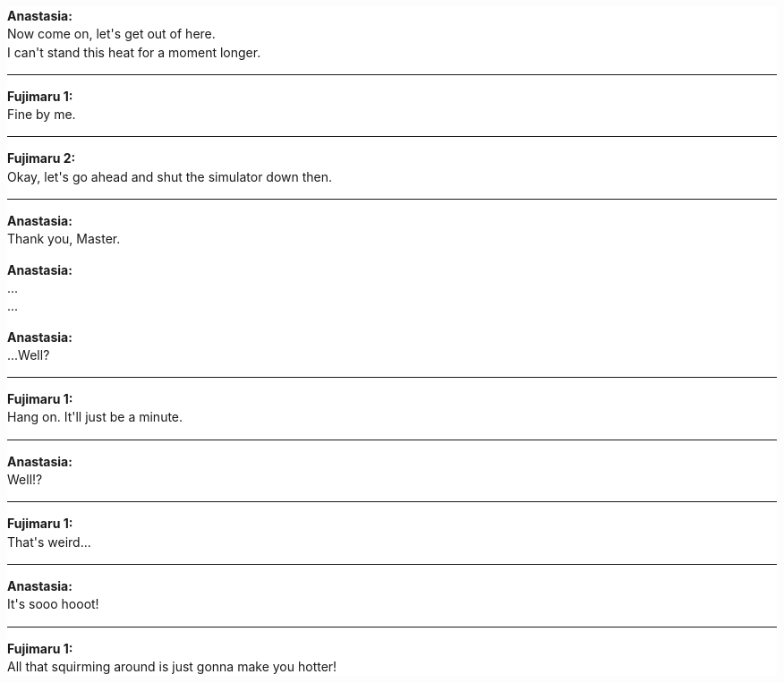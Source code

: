    
**Anastasia:**   
Now come on, let's get out of here.  
I can't stand this heat for a moment longer.  
  
   
  
---  
  
**Fujimaru 1:**   
Fine by me.  
  
---  
  
**Fujimaru 2:**   
Okay, let's go ahead and shut the simulator down then.  
  
  
---  
   
**Anastasia:**   
Thank you, Master.  
  
   
**Anastasia:**   
...  
...  
  
   
**Anastasia:**   
...Well?  
  
   
  
---  
  
**Fujimaru 1:**   
Hang on. It'll just be a minute.  
  
  
---  
   
**Anastasia:**   
Well!?  
  
   
  
---  
  
**Fujimaru 1:**   
That's weird...  
  
  
---  
   
**Anastasia:**   
It's sooo hooot!  
  
   
  
---  
  
**Fujimaru 1:**   
All that squirming around is just gonna make you hotter!  
  